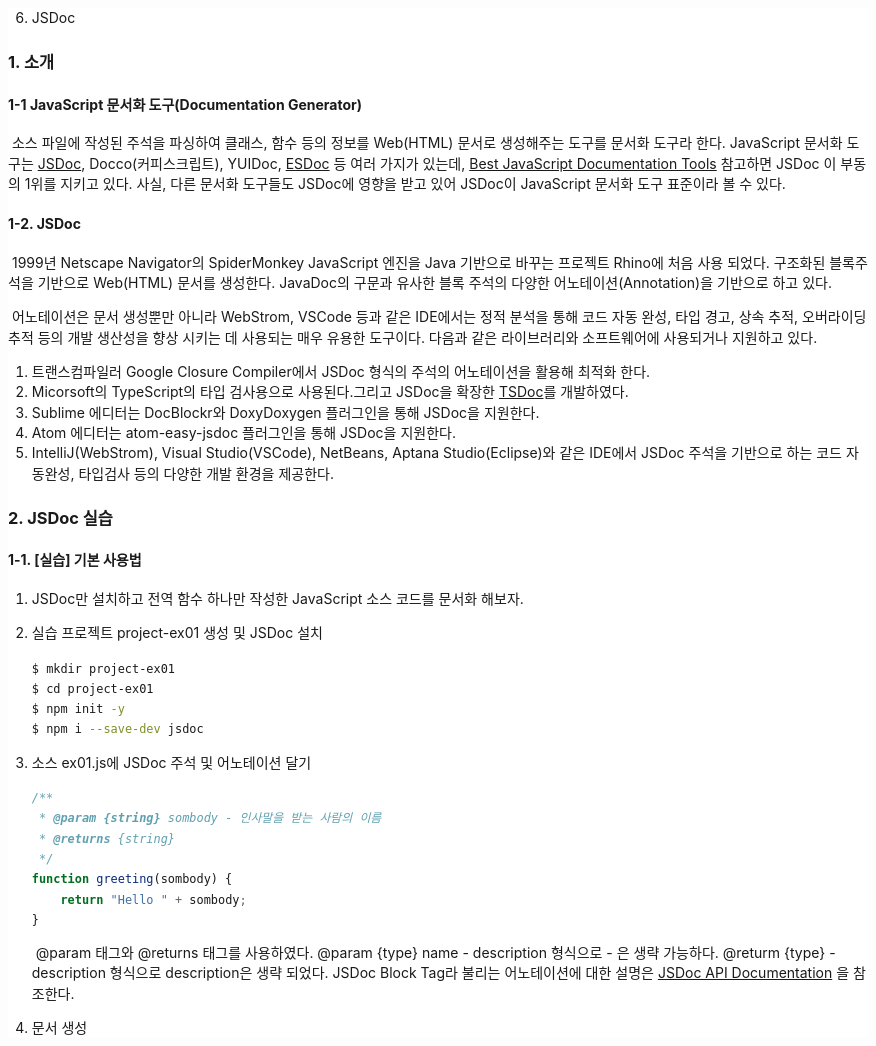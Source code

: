 06. JSDoc

### 1. 소개

#### 1-1 JavaScript 문서화 도구(Documentation Generator)

​	소스 파일에 작성된 주석을 파싱하여 클래스, 함수 등의 정보를 Web(HTML) 문서로 생성해주는 도구를 문서화 도구라 한다. JavaScript 문서화 도구는 [JSDoc](https://github.com/jsdoc/jsdoc), Docco(커피스크립트), YUIDoc, [ESDoc](https://esdoc.org) 등 여러 가지가 있는데, [Best JavaScript Documentation Tools](https://www.slant.co/topics/5104/~javascript-documentation-tools) 참고하면  JSDoc 이 부동의 1위를 지키고 있다. 사실, 다른 문서화 도구들도 JSDoc에 영향을 받고 있어 JSDoc이 JavaScript 문서화 도구 표준이라 볼 수 있다.

#### 1-2. JSDoc

​	1999년 Netscape Navigator의 SpiderMonkey JavaScript 엔진을  Java 기반으로 바꾸는 프로젝트 Rhino에 처음 사용 되었다. 구조화된 블록주석을 기반으로 Web(HTML) 문서를 생성한다. JavaDoc의 구문과 유사한 블록 주석의 다양한 어노테이션(Annotation)을 기반으로 하고 있다.

​	어노테이션은 문서 생성뿐만 아니라 WebStrom, VSCode 등과 같은 IDE에서는 정적 분석을 통해 코드 자동 완성, 타입 경고, 상속 추적, 오버라이딩 추적 등의 개발 생산성을 향상 시키는 데 사용되는 매우 유용한 도구이다. 다음과 같은 라이브러리와 소프트웨어에 사용되거나 지원하고 있다.

1. 트랜스컴파일러 Google Closure Compiler에서 JSDoc 형식의 주석의 어노테이션을 활용해 최적화 한다.
2. Micorsoft의 TypeScript의 타입 검사용으로 사용된다.그리고  JSDoc을 확장한 [TSDoc](https://github.com/microsoft/tsdoc)를 개발하였다.
3. Sublime 에디터는 DocBlockr와 DoxyDoxygen 플러그인을 통해 JSDoc을 지원한다.
4. Atom 에디터는 atom-easy-jsdoc 플러그인을 통해 JSDoc을 지원한다.
5. IntelliJ(WebStrom), Visual Studio(VSCode), NetBeans, Aptana Studio(Eclipse)와 같은 IDE에서 JSDoc 주석을 기반으로 하는 코드 자동완성, 타입검사 등의 다양한 개발 환경을 제공한다.

### 2. JSDoc 실습

#### 1-1. [실습] 기본 사용법
1. JSDoc만 설치하고 전역 함수 하나만 작성한 JavaScript 소스 코드를 문서화 해보자.  

2. 실습 프로젝트 project-ex01 생성 및 JSDoc 설치 

   ```bash
   $ mkdir project-ex01
   $ cd project-ex01
   $ npm init -y
   $ npm i --save-dev jsdoc
   ```

3. 소스 ex01.js에 JSDoc 주석 및 어노테이션 달기

   ```javascript
   /**
    * @param {string} sombody - 인사말을 받는 사람의 이름
    * @returns {string}
    */
   function greeting(sombody) {
       return "Hello " + sombody;	
   }
   ```

   ​	@param 태그와 @returns 태그를 사용하였다. @param {type} name - description 형식으로 - 은 생략 가능하다. @returm {type} - description 형식으로 description은 생략 되었다. JSDoc Block Tag라 불리는 어노테이션에 대한 설명은 [JSDoc API Documentation](https://jsdoc.app/) 을 참조한다. 
4. 문서 생성
